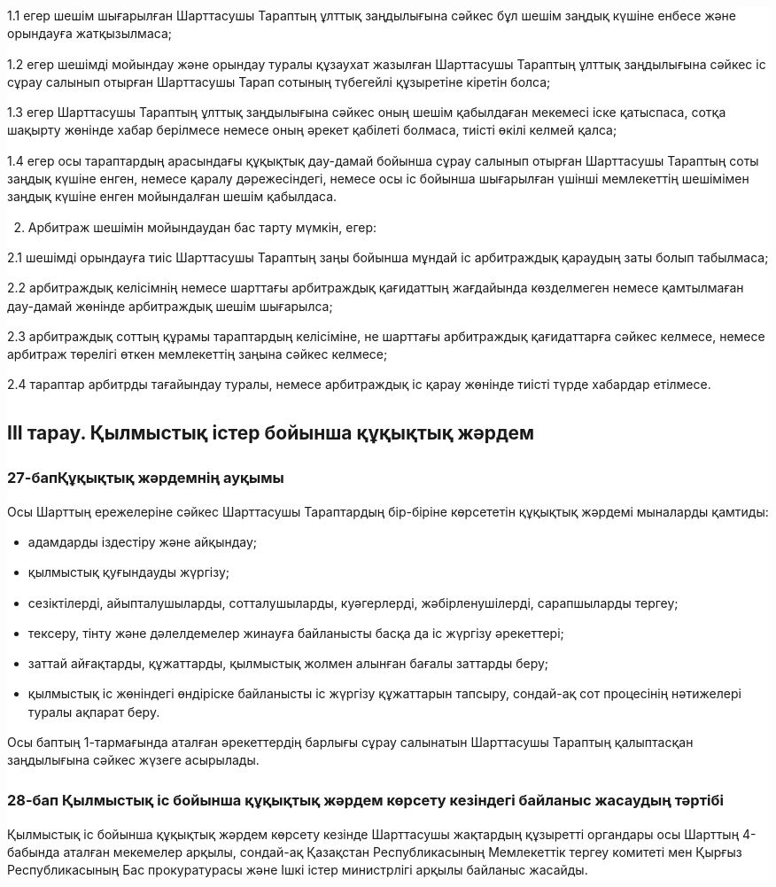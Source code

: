 1.1 егер шешiм шығарылған Шарттасушы Тараптың ұлттық заңдылығына сәйкес бұл шешiм заңдық күшiне енбесе және орындауға жатқызылмаса;

1.2 егер шешiмдi мойындау және орындау туралы құзаухат жазылған Шарттасушы Тараптың ұлттық заңдылығына сәйкес iс сұрау салынып отырған Шарттасушы Тарап сотының түбегейлi құзыретiне кiретiн болса;

1.3 егер Шарттасушы Тараптың ұлттық заңдылығына сәйкес оның шешiм қабылдаған мекемесi iске қатыспаса, сотқа шақырту жөнiнде хабар берiлмесе немесе оның әрекет қабiлетi болмаса, тиiстi өкiлi келмей қалса;

1.4 егер осы тараптардың арасындағы құқықтық дау-дамай бойынша сұрау салынып отырған Шарттасушы Тараптың соты заңдық күшiне енген, немесе қаралу дәрежесiндегi, немесе осы iс бойынша шығарылған үшiншi мемлекеттiң шешiмiмен заңдық күшiне енген мойындалған шешiм қабылдаса.

2. Арбитраж шешiмiн мойындаудан бас тарту мүмкiн, егер:

2.1 шешiмдi орындауға тиiс Шарттасушы Тараптың заңы бойынша мұндай iс арбитраждық қараудың заты болып табылмаса;

2.2 арбитраждық келiсiмнiң немесе шарттағы арбитраждық қағидаттың жағдайында көзделмеген немесе қамтылмаған дау-дамай жөнiнде арбитраждық шешiм шығарылса;

2.3 арбитраждық соттың құрамы тараптардың келiсiмiне, не шарттағы арбитраждық қағидаттарға сәйкес келмесе, немесе арбитраж төрелiгi өткен мемлекеттiң заңына сәйкес келмесе;

2.4 тараптар арбитрды тағайындау туралы, немесе арбитраждық іс қарау жөнiнде тиiстi түрде хабардар етiлмесе.

## III тарау. Қылмыстық істер бойынша құқықтық жәрдем

### 27-бапҚұқықтық жәрдемнiң ауқымы

Осы Шарттың ережелерiне сәйкес Шарттасушы Тараптардың бiр-бiрiне көрсететiн құқықтық жәрдемi мыналарды қамтиды:

- адамдарды iздестiру және айқындау;

- қылмыстық қуғындауды жүргiзу;

- сезiктiлердi, айыпталушыларды, сотталушыларды, куәгерлердi, жәбiрленушiлердi, сарапшыларды тергеу;

- тексеру, тiнту және дәлелдемелер жинауға байланысты басқа да іс жүргiзу әрекеттерi;

- заттай айғақтарды, құжаттарды, қылмыстық жолмен алынған бағалы заттарды беру;

- қылмыстық іс жөнiндегi өндiрiске байланысты іс жүргiзу құжаттарын тапсыру, сондай-ақ сот процесiнiң нәтижелерi туралы ақпарат беру.

Осы баптың 1-тармағында аталған әрекеттердiң барлығы сұрау салынатын Шарттасушы Тараптың қалыптасқан заңдылығына сәйкес жүзеге асырылады.

### 28-бап Қылмыстық іс бойынша құқықтық жәрдем көрсету кезiндегi байланыс жасаудың тәртiбi

Қылмыстық iс бойынша құқықтық жәрдем көрсету кезiнде Шарттасушы жақтардың құзыреттi органдары осы Шарттың 4-бабында аталған мекемелер арқылы, сондай-ақ Қазақстан Республикасының Мемлекеттiк тергеу комитетi мен Қырғыз Республикасының Бас прокуратурасы және Iшкi iстер министрлiгi арқылы байланыс жасайды.
